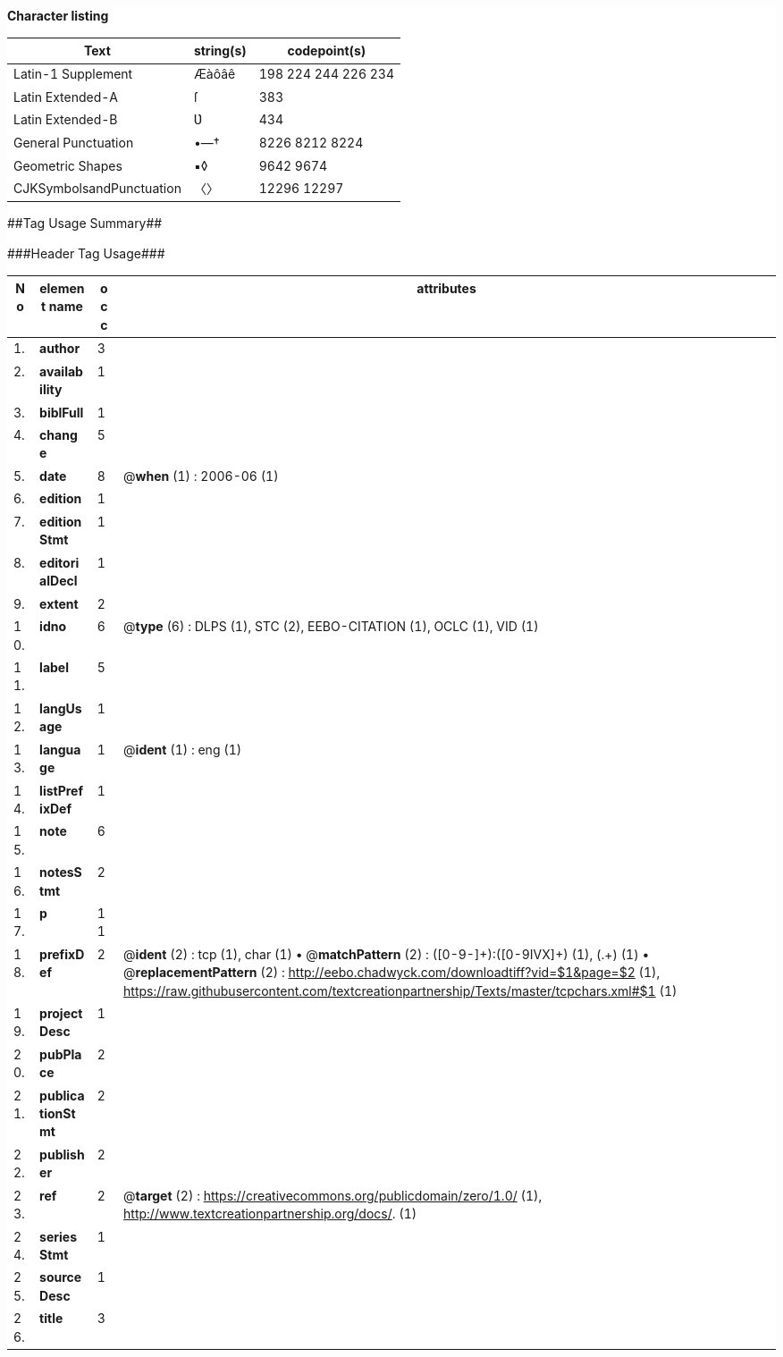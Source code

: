 **Character listing**


|Text|string(s)|codepoint(s)|
|---|---|---|
|Latin-1 Supplement|Æàôâê|198 224 244 226 234|
|Latin Extended-A|ſ|383|
|Latin Extended-B|Ʋ|434|
|General Punctuation|•—†|8226 8212 8224|
|Geometric Shapes|▪◊|9642 9674|
|CJKSymbolsandPunctuation|〈〉|12296 12297|

##Tag Usage Summary##

###Header Tag Usage###

|No|element name|occ|attributes|
|---|---|---|---|
|1.|__author__|3||
|2.|__availability__|1||
|3.|__biblFull__|1||
|4.|__change__|5||
|5.|__date__|8| @__when__ (1) : 2006-06 (1)|
|6.|__edition__|1||
|7.|__editionStmt__|1||
|8.|__editorialDecl__|1||
|9.|__extent__|2||
|10.|__idno__|6| @__type__ (6) : DLPS (1), STC (2), EEBO-CITATION (1), OCLC (1), VID (1)|
|11.|__label__|5||
|12.|__langUsage__|1||
|13.|__language__|1| @__ident__ (1) : eng (1)|
|14.|__listPrefixDef__|1||
|15.|__note__|6||
|16.|__notesStmt__|2||
|17.|__p__|11||
|18.|__prefixDef__|2| @__ident__ (2) : tcp (1), char (1)  •  @__matchPattern__ (2) : ([0-9\-]+):([0-9IVX]+) (1), (.+) (1)  •  @__replacementPattern__ (2) : http://eebo.chadwyck.com/downloadtiff?vid=$1&page=$2 (1), https://raw.githubusercontent.com/textcreationpartnership/Texts/master/tcpchars.xml#$1 (1)|
|19.|__projectDesc__|1||
|20.|__pubPlace__|2||
|21.|__publicationStmt__|2||
|22.|__publisher__|2||
|23.|__ref__|2| @__target__ (2) : https://creativecommons.org/publicdomain/zero/1.0/ (1), http://www.textcreationpartnership.org/docs/. (1)|
|24.|__seriesStmt__|1||
|25.|__sourceDesc__|1||
|26.|__title__|3||